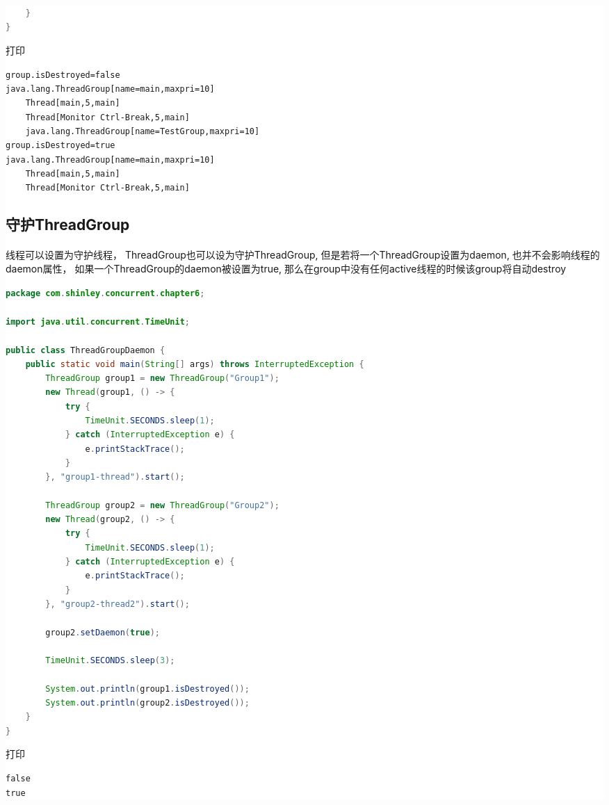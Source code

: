 ```java
    }
}
```
打印

```
group.isDestroyed=false
java.lang.ThreadGroup[name=main,maxpri=10]
    Thread[main,5,main]
    Thread[Monitor Ctrl-Break,5,main]
    java.lang.ThreadGroup[name=TestGroup,maxpri=10]
group.isDestroyed=true
java.lang.ThreadGroup[name=main,maxpri=10]
    Thread[main,5,main]
    Thread[Monitor Ctrl-Break,5,main]
```

## 守护ThreadGroup
线程可以设置为守护线程， ThreadGroup也可以设为守护ThreadGroup, 但是若将一个ThreadGroup设置为daemon, 也并不会影响线程的daemon属性， 如果一个ThreadGroup的daemon被设置为true, 那么在group中没有任何active线程的时候该group将自动destroy

```java
package com.shinley.concurrent.chapter6;

import java.util.concurrent.TimeUnit;

public class ThreadGroupDaemon {
    public static void main(String[] args) throws InterruptedException {
        ThreadGroup group1 = new ThreadGroup("Group1");
        new Thread(group1, () -> {
            try {
                TimeUnit.SECONDS.sleep(1);
            } catch (InterruptedException e) {
                e.printStackTrace();
            }
        }, "group1-thread").start();

        ThreadGroup group2 = new ThreadGroup("Group2");
        new Thread(group2, () -> {
            try {
                TimeUnit.SECONDS.sleep(1);
            } catch (InterruptedException e) {
                e.printStackTrace();
            }
        }, "group2-thread2").start();

        group2.setDaemon(true);

        TimeUnit.SECONDS.sleep(3);

        System.out.println(group1.isDestroyed());
        System.out.println(group2.isDestroyed());
    }
}
```
打印
```
false
true
```